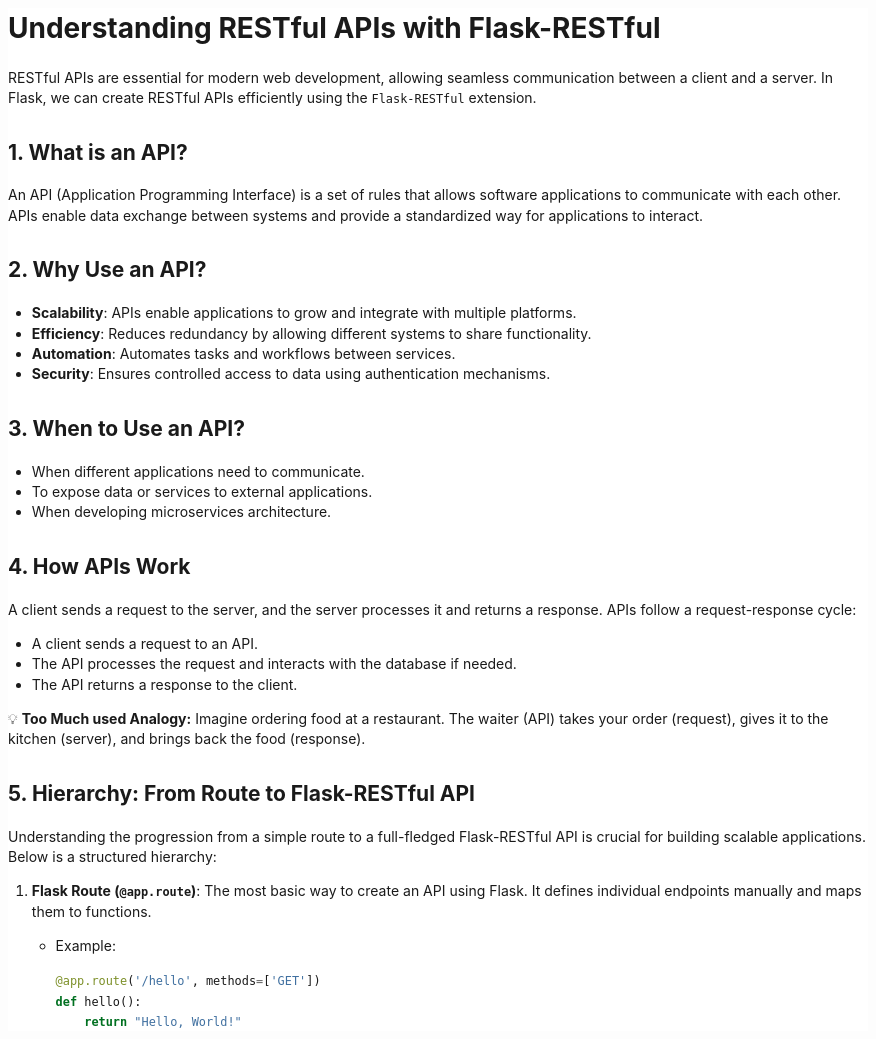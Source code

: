 # Understanding RESTful APIs with Flask-RESTful

RESTful APIs are essential for modern web development, allowing seamless communication between a client and a server. In Flask, we can create RESTful APIs efficiently using the `Flask-RESTful` extension.

## 1. What is an API?

An API (Application Programming Interface) is a set of rules that allows software applications to communicate with each other. APIs enable data exchange between systems and provide a standardized way for applications to interact.

## 2. Why Use an API?

- **Scalability**: APIs enable applications to grow and integrate with multiple platforms.
- **Efficiency**: Reduces redundancy by allowing different systems to share functionality.
- **Automation**: Automates tasks and workflows between services.
- **Security**: Ensures controlled access to data using authentication mechanisms.

## 3. When to Use an API?

- When different applications need to communicate.
- To expose data or services to external applications.
- When developing microservices architecture.

## 4. How APIs Work

 A client sends a request to the server, and the server processes it and returns a response.
APIs follow a request-response cycle:
- A client sends a request to an API.
- The API processes the request and interacts with the database if needed.
- The API returns a response to the client.

💡 **Too Much used Analogy:** Imagine ordering food at a restaurant. The waiter (API) takes your order (request), gives it to the kitchen (server), and brings back the food (response).

## 5. Hierarchy: From Route to Flask-RESTful API

Understanding the progression from a simple route to a full-fledged Flask-RESTful API is crucial for building scalable applications. Below is a structured hierarchy:

1. **Flask Route (********`@app.route`********)**: The most basic way to create an API using Flask. It defines individual endpoints manually and maps them to functions.

   - Example:
     ```python
     @app.route('/hello', methods=['GET'])
     def hello():
         return "Hello, World!"
     ```
